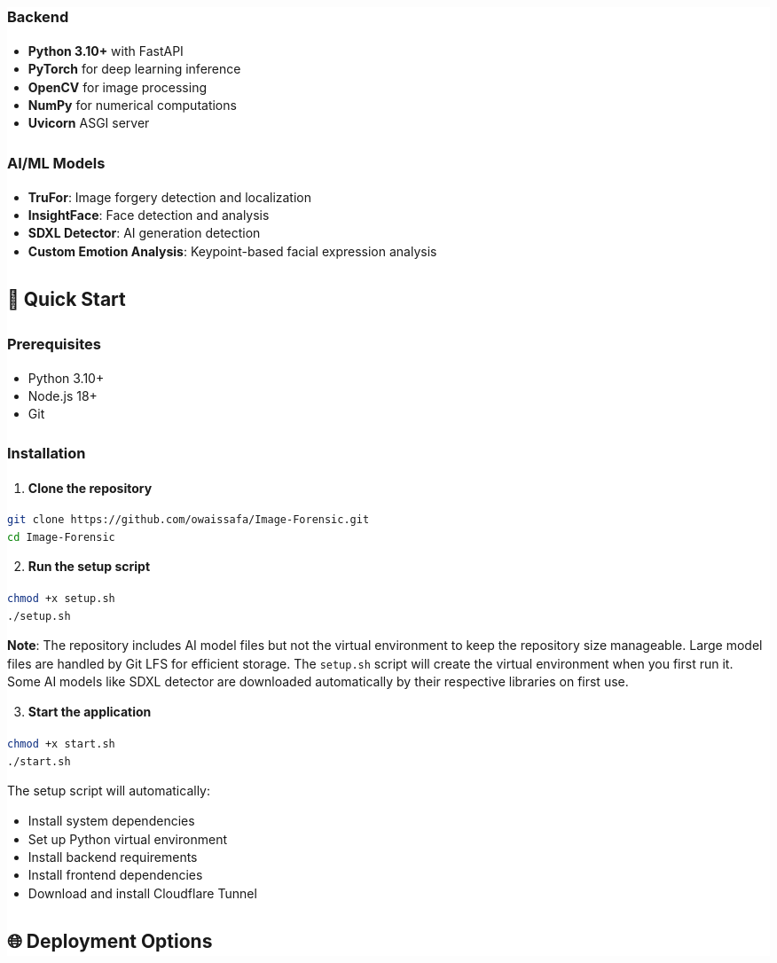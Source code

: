 ### Backend
- **Python 3.10+** with FastAPI
- **PyTorch** for deep learning inference
- **OpenCV** for image processing
- **NumPy** for numerical computations
- **Uvicorn** ASGI server

### AI/ML Models
- **TruFor**: Image forgery detection and localization
- **InsightFace**: Face detection and analysis
- **SDXL Detector**: AI generation detection
- **Custom Emotion Analysis**: Keypoint-based facial expression analysis

## 🚀 Quick Start

### Prerequisites
- Python 3.10+
- Node.js 18+
- Git

### Installation

1. **Clone the repository**
```bash
git clone https://github.com/owaissafa/Image-Forensic.git
cd Image-Forensic
```

2. **Run the setup script**
```bash
chmod +x setup.sh
./setup.sh
```

**Note**: The repository includes AI model files but not the virtual environment to keep the repository size manageable. Large model files are handled by Git LFS for efficient storage. The `setup.sh` script will create the virtual environment when you first run it. Some AI models like SDXL detector are downloaded automatically by their respective libraries on first use.

3. **Start the application**
```bash
chmod +x start.sh
./start.sh
```

The setup script will automatically:
- Install system dependencies
- Set up Python virtual environment
- Install backend requirements
- Install frontend dependencies
- Download and install Cloudflare Tunnel

## 🌐 Deployment Options
